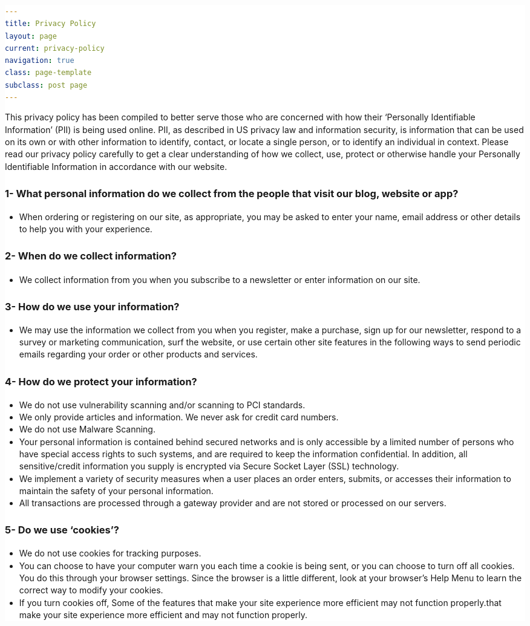 ```yaml
---
title: Privacy Policy
layout: page
current: privacy-policy
navigation: true
class: page-template
subclass: post page
---
```


This privacy policy has been compiled to better serve those who are concerned with how their &#8216;Personally Identifiable Information&#8217; (PII) is being used online. PII, as described in US privacy law and information security, is information that can be used on its own or with other information to identify, contact, or locate a single person, or to identify an individual in context. Please read our privacy policy carefully to get a clear understanding of how we collect, use, protect or otherwise handle your Personally Identifiable Information in accordance with our website.

### 1- What personal information do we collect from the people that visit our blog, website or app?
* When ordering or registering on our site, as appropriate, you may be asked to enter your name, email address or other details to help you with your experience.

### 2- When do we collect information?
* We collect information from you when you subscribe to a newsletter or enter information on our site.

### 3- How do we use your information?
* We may use the information we collect from you when you register, make a purchase, sign up for our newsletter, respond to a survey or marketing communication, surf the website, or use certain other site features in the following ways to send periodic emails regarding your order or other products and services.

### 4- How do we protect your information?
* We do not use vulnerability scanning and/or scanning to PCI standards.
* We only provide articles and information. We never ask for credit card numbers.
* We do not use Malware Scanning.
* Your personal information is contained behind secured networks and is only accessible by a limited number of persons who have special access rights to such systems, and are required to keep the information confidential. In addition, all sensitive/credit information you supply is encrypted via Secure Socket Layer (SSL) technology.
* We implement a variety of security measures when a user places an order enters, submits, or accesses their information to maintain the safety of your personal information.
* All transactions are processed through a gateway provider and are not stored or processed on our servers.

### 5- Do we use &#8216;cookies&#8217;?
* We do not use cookies for tracking purposes.
* You can choose to have your computer warn you each time a cookie is being sent, or you can choose to turn off all cookies. You do this through your browser settings. Since the browser is a little different, look at your browser&#8217;s Help Menu to learn the correct way to modify your cookies.
* If you turn cookies off, Some of the features that make your site experience more efficient may not function properly.that make your site experience more efficient and may not function properly.
